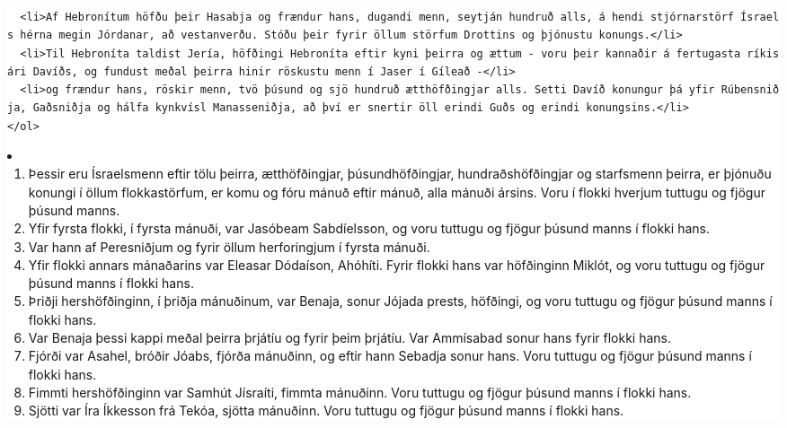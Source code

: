       <li>Af Hebronítum höfðu þeir Hasabja og frændur hans, dugandi menn, seytján hundruð alls, á hendi stjórnarstörf Ísraels hérna megin Jórdanar, að vestanverðu. Stóðu þeir fyrir öllum störfum Drottins og þjónustu konungs.</li>
      <li>Til Hebroníta taldist Jería, höfðingi Hebroníta eftir kyni þeirra og ættum - voru þeir kannaðir á fertugasta ríkisári Davíðs, og fundust meðal þeirra hinir röskustu menn í Jaser í Gíleað -</li>
      <li>og frændur hans, röskir menn, tvö þúsund og sjö hundruð ætthöfðingjar alls. Setti Davíð konungur þá yfir Rúbensniðja, Gaðsniðja og hálfa kynkvísl Manasseniðja, að því er snertir öll erindi Guðs og erindi konungsins.</li>
    </ol>
  </li>
  <li>
    <ol>
      <li>Þessir eru Ísraelsmenn eftir tölu þeirra, ætthöfðingjar, þúsundhöfðingjar, hundraðshöfðingjar og starfsmenn þeirra, er þjónuðu konungi í öllum flokkastörfum, er komu og fóru mánuð eftir mánuð, alla mánuði ársins. Voru í flokki hverjum tuttugu og fjögur þúsund manns.</li>
      <li>Yfir fyrsta flokki, í fyrsta mánuði, var Jasóbeam Sabdíelsson, og voru tuttugu og fjögur þúsund manns í flokki hans.</li>
      <li>Var hann af Peresniðjum og fyrir öllum herforingjum í fyrsta mánuði.</li>
      <li>Yfir flokki annars mánaðarins var Eleasar Dódaíson, Ahóhíti. Fyrir flokki hans var höfðinginn Miklót, og voru tuttugu og fjögur þúsund manns í flokki hans.</li>
      <li>Þriðji hershöfðinginn, í þriðja mánuðinum, var Benaja, sonur Jójada prests, höfðingi, og voru tuttugu og fjögur þúsund manns í flokki hans.</li>
      <li>Var Benaja þessi kappi meðal þeirra þrjátíu og fyrir þeim þrjátíu. Var Ammísabad sonur hans fyrir flokki hans.</li>
      <li>Fjórði var Asahel, bróðir Jóabs, fjórða mánuðinn, og eftir hann Sebadja sonur hans. Voru tuttugu og fjögur þúsund manns í flokki hans.</li>
      <li>Fimmti hershöfðinginn var Samhút Jísraíti, fimmta mánuðinn. Voru tuttugu og fjögur þúsund manns í flokki hans.</li>
      <li>Sjötti var Íra Íkkesson frá Tekóa, sjötta mánuðinn. Voru tuttugu og fjögur þúsund manns í flokki hans.</li>

